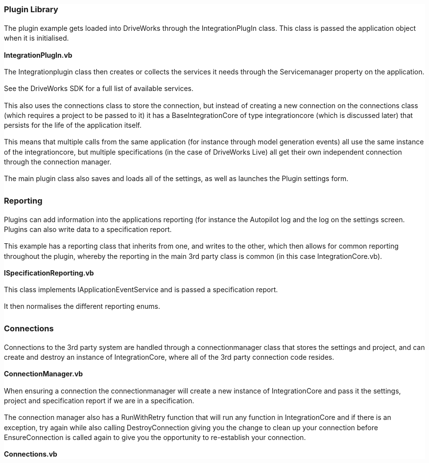 ### Plugin Library

The plugin example gets loaded into DriveWorks through the IntegrationPlugIn class.  This class is passed the application object when it is initialised.

**IntegrationPlugIn.vb**

The Integrationplugin class then creates or collects the services it needs through the Servicemanager property on the application.

See the DriveWorks SDK for a full list of available services.

This also uses the connections class to store the connection, but instead of creating a new connection on the connections class (which requires a project to be passed to it) it has a BaseIntegrationCore of type integrationcore (which is discussed later) that persists for the life of the application itself.


This means that multiple calls from the same application (for instance through model generation events) all use the same instance of the integrationcore, but multiple specifications (in the case of DriveWorks Live) all get their own independent connection through the connection manager.

The main plugin class also saves and loads all of the settings, as well as launches the Plugin settings form.

### Reporting

Plugins can add information into the applications reporting (for instance the Autopilot log and the log on the settings screen.  Plugins can also write data to a specification report.

This example has a reporting class that inherits from one, and writes to the other, which then allows for common reporting throughout the plugin, whereby the reporting in the main 3rd party class is common (in this case IntegrationCore.vb).

**ISpecificationReporting.vb**

This class implements IApplicationEventService and is passed a specification report.

It then normalises the different reporting enums.

### Connections

Connections to the 3rd party system are handled through a connectionmanager class that stores the settings and project, and can create and destroy an instance of IntegrationCore, where all of the 3rd party connection code resides.

**ConnectionManager.vb**

When ensuring a connection the connectionmanager will create a new instance of IntegrationCore and pass it the settings, project and specification report if we are in a specification.

The connection manager also has a RunWithRetry function that will run any function in IntegrationCore and if there is an exception, try again while also calling DestroyConnection giving you the change to clean up your connection before EnsureConnection is called again to give you the opportunity to re-establish your connection.

**Connections.vb**
